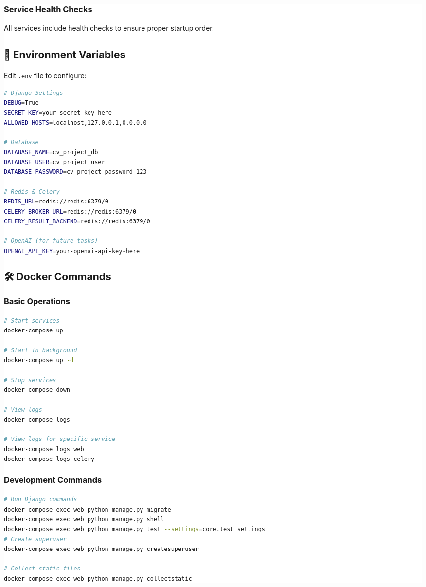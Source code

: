 ### Service Health Checks
All services include health checks to ensure proper startup order.

## 📝 Environment Variables

Edit `.env` file to configure:

```bash
# Django Settings
DEBUG=True
SECRET_KEY=your-secret-key-here
ALLOWED_HOSTS=localhost,127.0.0.1,0.0.0.0

# Database
DATABASE_NAME=cv_project_db
DATABASE_USER=cv_project_user
DATABASE_PASSWORD=cv_project_password_123

# Redis & Celery
REDIS_URL=redis://redis:6379/0
CELERY_BROKER_URL=redis://redis:6379/0
CELERY_RESULT_BACKEND=redis://redis:6379/0

# OpenAI (for future tasks)
OPENAI_API_KEY=your-openai-api-key-here
```

## 🛠️ Docker Commands

### Basic Operations
```bash
# Start services
docker-compose up

# Start in background
docker-compose up -d

# Stop services
docker-compose down

# View logs
docker-compose logs

# View logs for specific service
docker-compose logs web
docker-compose logs celery
```

### Development Commands
```bash
# Run Django commands
docker-compose exec web python manage.py migrate
docker-compose exec web python manage.py shell
docker-compose exec web python manage.py test --settings=core.test_settings
# Create superuser
docker-compose exec web python manage.py createsuperuser

# Collect static files
docker-compose exec web python manage.py collectstatic
```
